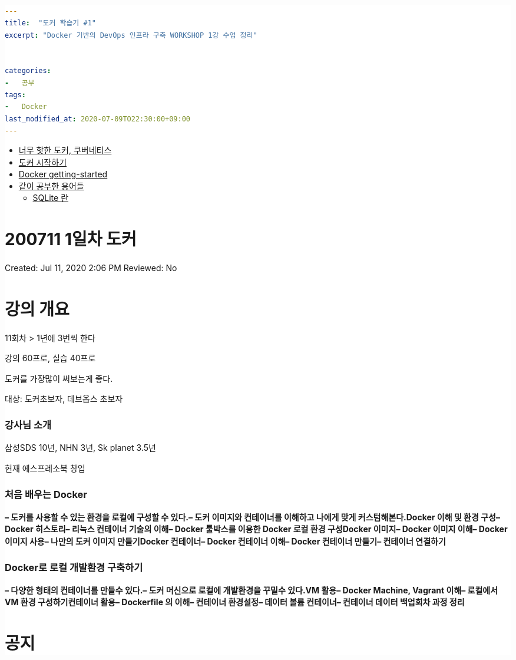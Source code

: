 ```yaml
---
title:  "도커 학습기 #1"
excerpt: "Docker 기반의 DevOps 인프라 구축 WORKSHOP 1강 수업 정리"


categories:
-   공부
tags:
-   Docker
last_modified_at: 2020-07-09TO22:30:00+09:00
---
```

- [너무 핫한 도커, 쿠버네티스](#너무-핫한-도커-쿠버네티스)
- [도커 시작하기](#도커-시작하기)
- [Docker getting-started](#docker-getting-started)
- [같이 공부한 용어들](#같이-공부한-용어들)
  - [SQLite 란](#sqlite-란)

# 200711 1일차 도커

Created: Jul 11, 2020 2:06 PM
Reviewed: No

# 강의 개요

11회차 > 1년에 3번씩 한다

강의 60프로, 실습 40프로

도커를 가장많이 써보는게 좋다.

대상: 도커초보자, 데브옵스 초보자

### 강사님 소개

삼성SDS 10년, NHN 3년, Sk planet 3.5년

현재 에스프레소북 창업

### **처음 배우는 Docker**

**– 도커를 사용할 수 있는 환경을 로컬에 구성할 수 있다.– 도커 이미지와 컨테이너를 이해하고 나에게 맞게 커스텀해본다.Docker 이해 및 환경 구성– Docker 히스토리– 리눅스 컨테이너 기술의 이해– Docker 툴박스를 이용한 Docker 로컬 환경 구성Docker 이미지– Docker 이미지 이해– Docker 이미지 사용– 나만의 도커 이미지 만들기Docker 컨테이너– Docker 컨테이너 이해– Docker 컨테이너 만들기– 컨테이너 연결하기**

### **Docker로 로컬 개발환경 구축하기**

**– 다양한 형태의 컨테이너를 만들수 있다.– 도커 머신으로 로컬에 개발환경을 꾸밀수 있다.VM 활용– Docker Machine, Vagrant 이해– 로컬에서 VM 환경 구성하기컨테이너 활용– Dockerfile 의 이해– 컨테이너 환경설정– 데이터 볼륨 컨테이너– 컨테이너 데이터 백업회차 과정 정리**

# 공지
